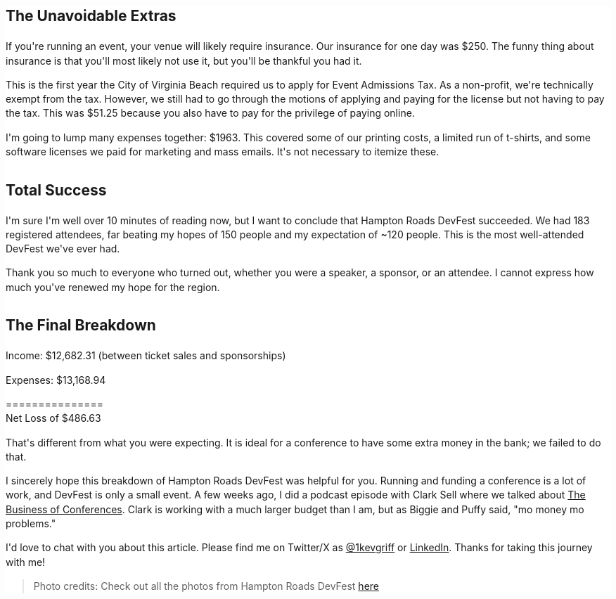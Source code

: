 ## The Unavoidable Extras

If you're running an event, your venue will likely require insurance. Our insurance for one day was $250. The funny thing about insurance is that you'll most likely not use it, but you'll be thankful you had it.

This is the first year the City of Virginia Beach required us to apply for Event Admissions Tax. As a non-profit, we're technically exempt from the tax. However, we still had to go through the motions of applying and paying for the license but not having to pay the tax. This was $51.25 because you also have to pay for the privilege of paying online.

I'm going to lump many expenses together: $1963. This covered some of our printing costs, a limited run of t-shirts, and some software licenses we paid for marketing and mass emails. It's not necessary to itemize these.  

## Total Success

I'm sure I'm well over 10 minutes of reading now, but I want to conclude that Hampton Roads DevFest succeeded. We had 183 registered attendees, far beating my hopes of 150 people and my expectation of ~120 people. This is the most well-attended DevFest we've ever had.

Thank you so much to everyone who turned out, whether you were a speaker, a sponsor, or an attendee. I cannot express how much you've renewed my hope for the region.

## The Final Breakdown

Income: $12,682.31 (between ticket sales and sponsorships)

Expenses: $13,168.94  

===============  
Net Loss of $486.63

That's different from what you were expecting. It is ideal for a conference to have some extra money in the bank; we failed to do that.  

I sincerely hope this breakdown of Hampton Roads DevFest was helpful for you. Running and funding a conference is a lot of work, and DevFest is only a small event. A few weeks ago, I did a podcast episode with Clark Sell where we talked about [The Business of Conferences](https://podcast.multithreadedincome.com/episodes/the-business-of-conferences-multithreaded-income-episode-38-with-clark-sell). Clark is working with a much larger budget than I am, but as Biggie and Puffy said, "mo money mo problems."

I'd love to chat with you about this article. Please find me on Twitter/X as [@1kevgriff](https://x.com/1kevgriff) or [LinkedIn](https://www.linkedin.com/in/1kevgriff).  Thanks for taking this journey with me!  

> Photo credits: Check out all the photos from Hampton Roads DevFest [here](https://photos.app.goo.gl/inns2rgRnBj6Px5s8)